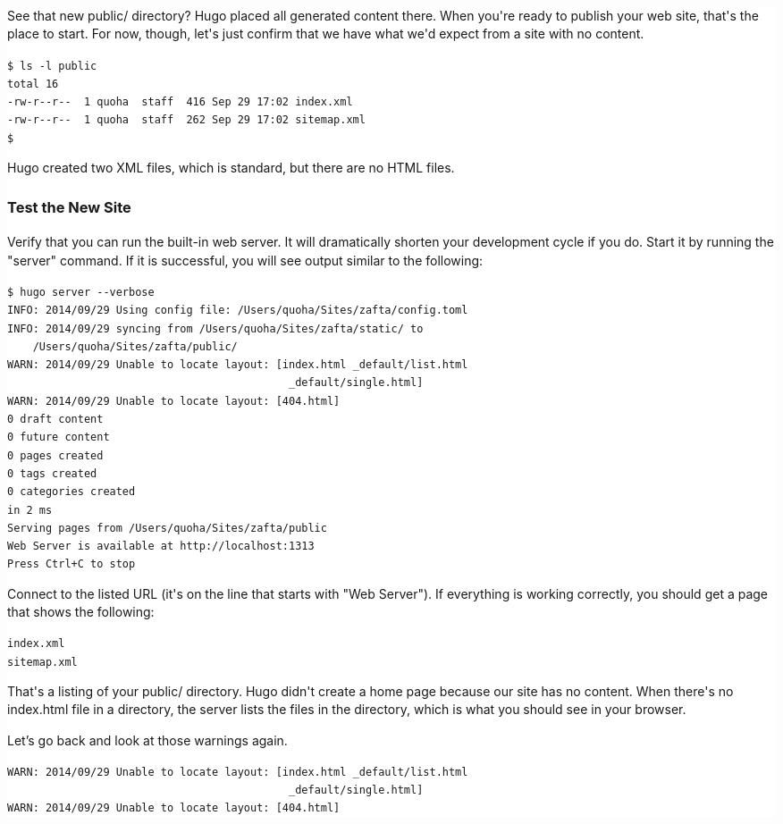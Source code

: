 See that new public/ directory? Hugo placed all generated content there. When you're ready to publish your web site, that's the place to start. For now, though, let's just confirm that we have what we'd expect from a site with no content.

```
$ ls -l public
total 16
-rw-r--r--  1 quoha  staff  416 Sep 29 17:02 index.xml
-rw-r--r--  1 quoha  staff  262 Sep 29 17:02 sitemap.xml
$
```

Hugo created two XML files, which is standard, but there are no HTML files.



### Test the New Site

Verify that you can run the built-in web server. It will dramatically shorten your development cycle if you do. Start it by running the "server" command. If it is successful, you will see output similar to the following:

```
$ hugo server --verbose
INFO: 2014/09/29 Using config file: /Users/quoha/Sites/zafta/config.toml
INFO: 2014/09/29 syncing from /Users/quoha/Sites/zafta/static/ to
    /Users/quoha/Sites/zafta/public/
WARN: 2014/09/29 Unable to locate layout: [index.html _default/list.html
                                            _default/single.html]
WARN: 2014/09/29 Unable to locate layout: [404.html]
0 draft content
0 future content
0 pages created
0 tags created
0 categories created
in 2 ms
Serving pages from /Users/quoha/Sites/zafta/public
Web Server is available at http://localhost:1313
Press Ctrl+C to stop
```

Connect to the listed URL (it's on the line that starts with "Web Server"). If everything is working correctly, you should get a page that shows the following:

```
index.xml
sitemap.xml
```

That's a listing of your public/ directory. Hugo didn't create a home page because our site has no content. When there's no index.html file in a directory, the server lists the files in the directory, which is what you should see in your browser.

Let’s go back and look at those warnings again.

```
WARN: 2014/09/29 Unable to locate layout: [index.html _default/list.html
                                            _default/single.html]
WARN: 2014/09/29 Unable to locate layout: [404.html]
```
